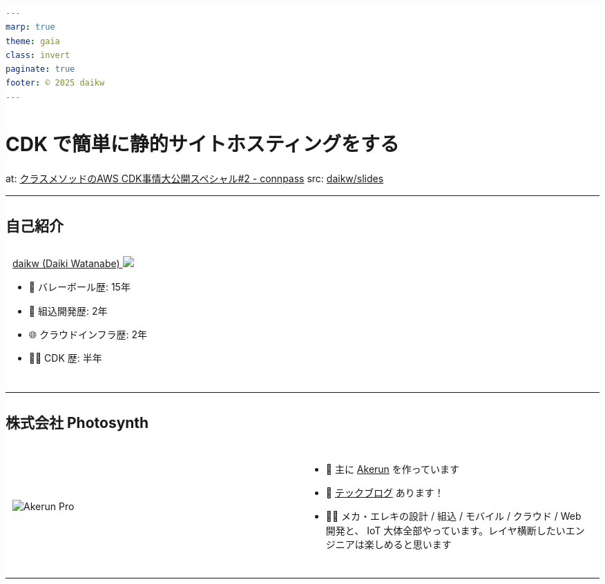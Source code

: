 ```yaml
---
marp: true
theme: gaia
class: invert
paginate: true
footer: © 2025 daikw
---
```


# CDK で簡単に静的サイトホスティングをする



at: [クラスメソッドのAWS CDK事情大公開スペシャル#2 - connpass](https://classmethod.connpass.com/event/337711/)
src: [daikw/slides](https://github.com/daikw/slides)

---

## 自己紹介

<div style="display: flex; align-items: center;">
  <div style="flex: 1; padding: 10px;">
    <a href="https://github.com/daikw">
      daikw (Daiki Watanabe)
      <img src="https://github.com/daikw.png" width=30px/>
    </a>

- 🏐 バレーボール歴: 15年
- 🦾 組込開発歴: 2年
- 🌐 クラウドインフラ歴: 2年
- 🧑‍💻 CDK 歴: 半年

  </div>
</div>

---

## 株式会社 Photosynth

<div style="display: flex; align-items: center;">
  <div style="flex: 1; padding: 10px;">
    <img src="https://akerun.com/wp-content/themes/akerun_renew/src/imgs/entry_and_exit/akerunpro/akerun-aekrunpro-setuplist2_02.jpg" alt="Akerun Pro">
  </div>
  <div style="flex: 1; padding: 10px;">

- 🔐 主に [Akerun](https://akerun.com/) を作っています
- 📝 [テックブログ](https://akerun.hateblo.jp/) あります！
- 🧑‍💻 メカ・エレキの設計 / 組込 / モバイル / クラウド / Web 開発と、 IoT 大体全部やっています。レイヤ横断したいエンジニアは楽しめると思います

  </div>
</div>

---